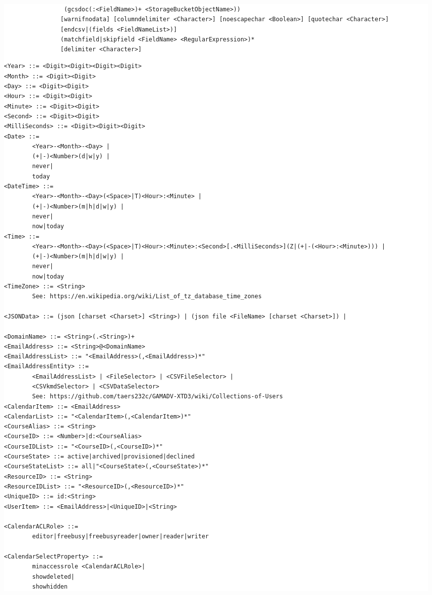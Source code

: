 ```
                 (gcsdoc(:<FieldName>)+ <StorageBucketObjectName>))
                [warnifnodata] [columndelimiter <Character>] [noescapechar <Boolean>] [quotechar <Character>]
                [endcsv|(fields <FieldNameList>)]
                (matchfield|skipfield <FieldName> <RegularExpression>)*
                [delimiter <Character>]
```
```
<Year> ::= <Digit><Digit><Digit><Digit>
<Month> ::= <Digit><Digit>
<Day> ::= <Digit><Digit>
<Hour> ::= <Digit><Digit>
<Minute> ::= <Digit><Digit>
<Second> ::= <Digit><Digit>
<MilliSeconds> ::= <Digit><Digit><Digit>
<Date> ::=
        <Year>-<Month>-<Day> |
        (+|-)<Number>(d|w|y) |
        never|
        today
<DateTime> ::=
        <Year>-<Month>-<Day>(<Space>|T)<Hour>:<Minute> |
        (+|-)<Number>(m|h|d|w|y) |
        never|
        now|today
<Time> ::=
        <Year>-<Month>-<Day>(<Space>|T)<Hour>:<Minute>:<Second>[.<MilliSeconds>](Z|(+|-(<Hour>:<Minute>))) |
        (+|-)<Number>(m|h|d|w|y) |
        never|
        now|today
<TimeZone> ::= <String>
        See: https://en.wikipedia.org/wiki/List_of_tz_database_time_zones

<JSONData> ::= (json [charset <Charset>] <String>) | (json file <FileName> [charset <Charset>]) |

<DomainName> ::= <String>(.<String>)+
<EmailAddress> ::= <String>@<DomainName>
<EmailAddressList> ::= "<EmailAddress>(,<EmailAddress>)*"
<EmailAddressEntity> ::=
        <EmailAddressList> | <FileSelector> | <CSVFileSelector> | 
        <CSVkmdSelector> | <CSVDataSelector>
        See: https://github.com/taers232c/GAMADV-XTD3/wiki/Collections-of-Users
<CalendarItem> ::= <EmailAddress>
<CalendarList> ::= "<CalendarItem>(,<CalendarItem>)*"
<CourseAlias> ::= <String>
<CourseID> ::= <Number>|d:<CourseAlias>
<CourseIDList> ::= "<CourseID>(,<CourseID>)*"
<CourseState> ::= active|archived|provisioned|declined
<CourseStateList> ::= all|"<CourseState>(,<CourseState>)*"
<ResourceID> ::= <String>
<ResourceIDList> ::= "<ResourceID>(,<ResourceID>)*"
<UniqueID> ::= id:<String>
<UserItem> ::= <EmailAddress>|<UniqueID>|<String>

<CalendarACLRole> ::=
        editor|freebusy|freebusyreader|owner|reader|writer

<CalendarSelectProperty> ::=
        minaccessrole <CalendarACLRole>|
        showdeleted|
        showhidden

```
